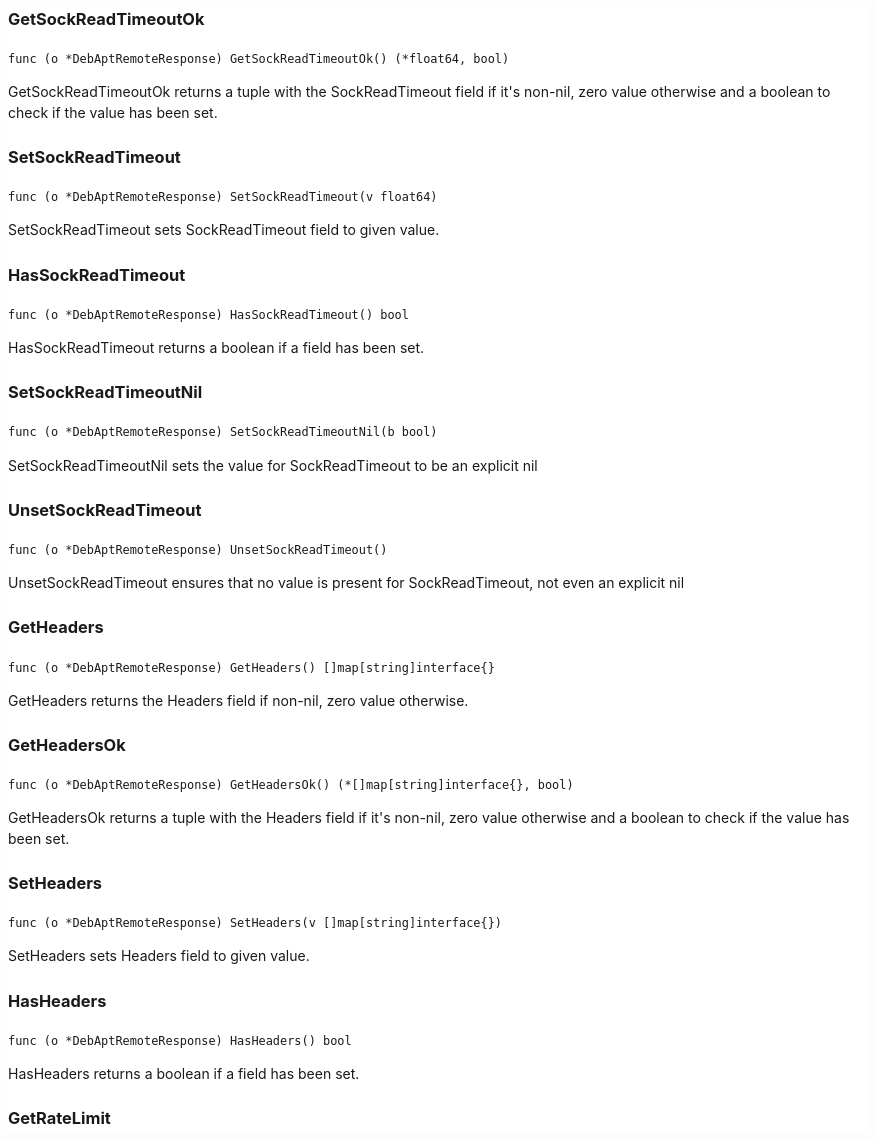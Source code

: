 ### GetSockReadTimeoutOk

`func (o *DebAptRemoteResponse) GetSockReadTimeoutOk() (*float64, bool)`

GetSockReadTimeoutOk returns a tuple with the SockReadTimeout field if it's non-nil, zero value otherwise
and a boolean to check if the value has been set.

### SetSockReadTimeout

`func (o *DebAptRemoteResponse) SetSockReadTimeout(v float64)`

SetSockReadTimeout sets SockReadTimeout field to given value.

### HasSockReadTimeout

`func (o *DebAptRemoteResponse) HasSockReadTimeout() bool`

HasSockReadTimeout returns a boolean if a field has been set.

### SetSockReadTimeoutNil

`func (o *DebAptRemoteResponse) SetSockReadTimeoutNil(b bool)`

 SetSockReadTimeoutNil sets the value for SockReadTimeout to be an explicit nil

### UnsetSockReadTimeout
`func (o *DebAptRemoteResponse) UnsetSockReadTimeout()`

UnsetSockReadTimeout ensures that no value is present for SockReadTimeout, not even an explicit nil
### GetHeaders

`func (o *DebAptRemoteResponse) GetHeaders() []map[string]interface{}`

GetHeaders returns the Headers field if non-nil, zero value otherwise.

### GetHeadersOk

`func (o *DebAptRemoteResponse) GetHeadersOk() (*[]map[string]interface{}, bool)`

GetHeadersOk returns a tuple with the Headers field if it's non-nil, zero value otherwise
and a boolean to check if the value has been set.

### SetHeaders

`func (o *DebAptRemoteResponse) SetHeaders(v []map[string]interface{})`

SetHeaders sets Headers field to given value.

### HasHeaders

`func (o *DebAptRemoteResponse) HasHeaders() bool`

HasHeaders returns a boolean if a field has been set.

### GetRateLimit
